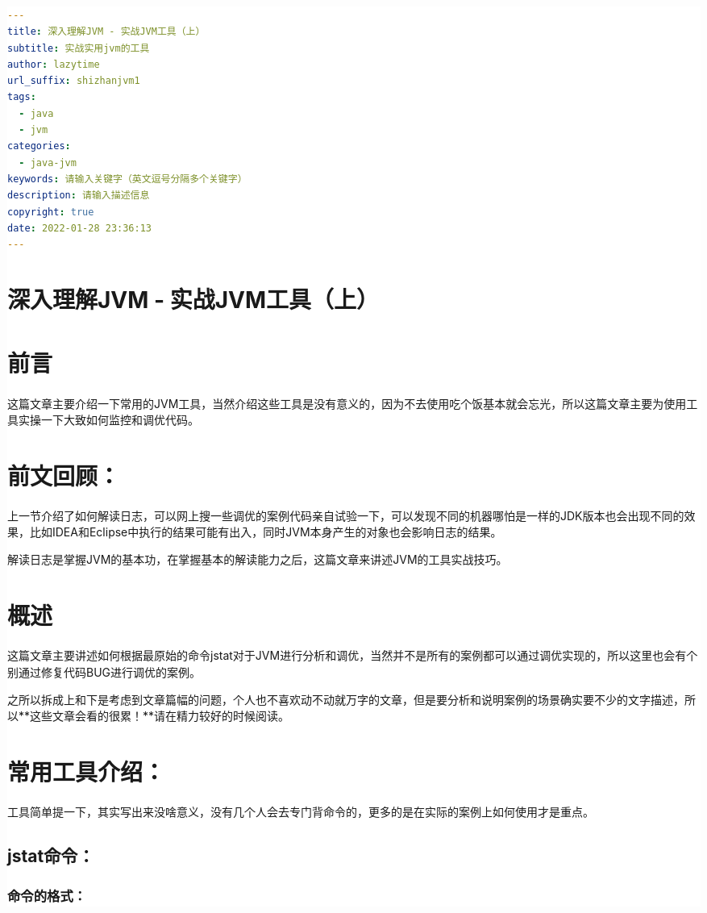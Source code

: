 ```yaml
---
title: 深入理解JVM - 实战JVM工具（上）
subtitle: 实战实用jvm的工具
author: lazytime
url_suffix: shizhanjvm1
tags:
  - java
  - jvm
categories:
  - java-jvm
keywords: 请输入关键字（英文逗号分隔多个关键字）
description: 请输入描述信息
copyright: true
date: 2022-01-28 23:36:13
---
```


# 深入理解JVM - 实战JVM工具（上）

# 前言

​	这篇文章主要介绍一下常用的JVM工具，当然介绍这些工具是没有意义的，因为不去使用吃个饭基本就会忘光，所以这篇文章主要为使用工具实操一下大致如何监控和调优代码。



# 前文回顾：

​	上一节介绍了如何解读日志，可以网上搜一些调优的案例代码亲自试验一下，可以发现不同的机器哪怕是一样的JDK版本也会出现不同的效果，比如IDEA和Eclipse中执行的结果可能有出入，同时JVM本身产生的对象也会影响日志的结果。

​	解读日志是掌握JVM的基本功，在掌握基本的解读能力之后，这篇文章来讲述JVM的工具实战技巧。



# 概述

​	这篇文章主要讲述如何根据最原始的命令jstat对于JVM进行分析和调优，当然并不是所有的案例都可以通过调优实现的，所以这里也会有个别通过修复代码BUG进行调优的案例。

​	之所以拆成上和下是考虑到文章篇幅的问题，个人也不喜欢动不动就万字的文章，但是要分析和说明案例的场景确实要不少的文字描述，所以**这些文章会看的很累！**请在精力较好的时候阅读。



# 常用工具介绍：

​	工具简单提一下，其实写出来没啥意义，没有几个人会去专门背命令的，更多的是在实际的案例上如何使用才是重点。

## jstat命令：

### 命令的格式：
